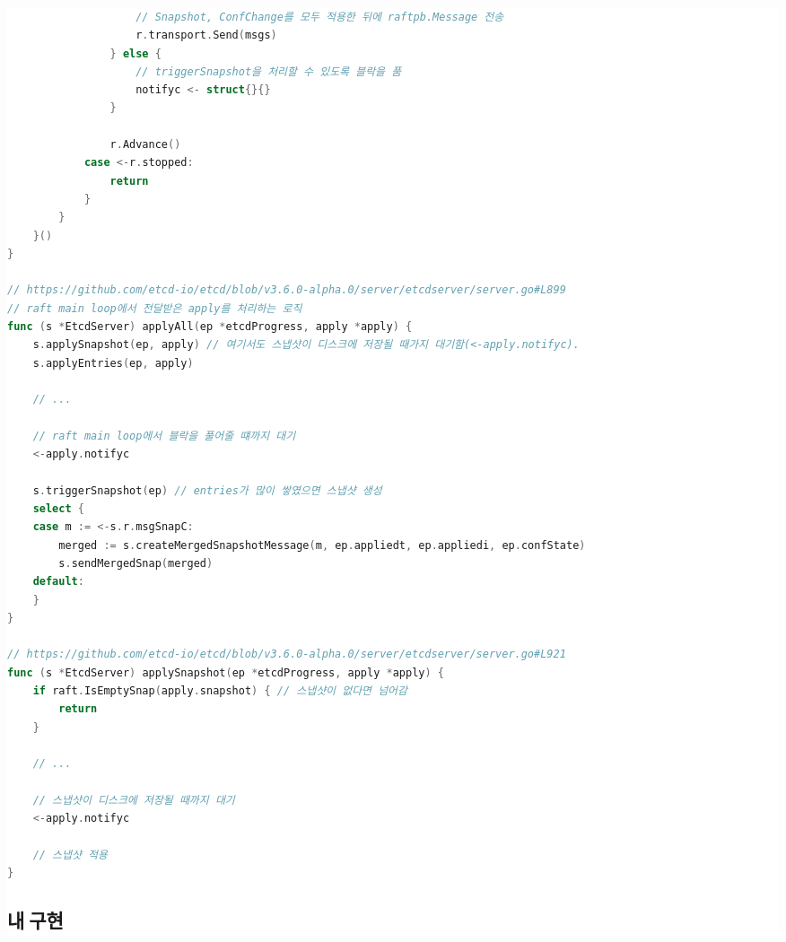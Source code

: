 ```go
					// Snapshot, ConfChange를 모두 적용한 뒤에 raftpb.Message 전송
					r.transport.Send(msgs)
				} else {
					// triggerSnapshot을 처리할 수 있도록 블락을 품
					notifyc <- struct{}{}
				}

				r.Advance()
			case <-r.stopped:
				return
			}
		}
	}()
}

// https://github.com/etcd-io/etcd/blob/v3.6.0-alpha.0/server/etcdserver/server.go#L899
// raft main loop에서 전달받은 apply를 처리하는 로직
func (s *EtcdServer) applyAll(ep *etcdProgress, apply *apply) {
	s.applySnapshot(ep, apply) // 여기서도 스냅샷이 디스크에 저장될 때가지 대기함(<-apply.notifyc).
	s.applyEntries(ep, apply)

	// ...

	// raft main loop에서 블락을 풀어줄 떄까지 대기
	<-apply.notifyc

	s.triggerSnapshot(ep) // entries가 많이 쌓였으면 스냅샷 생성
	select {
	case m := <-s.r.msgSnapC:
		merged := s.createMergedSnapshotMessage(m, ep.appliedt, ep.appliedi, ep.confState)
		s.sendMergedSnap(merged)
	default:
	}
}

// https://github.com/etcd-io/etcd/blob/v3.6.0-alpha.0/server/etcdserver/server.go#L921
func (s *EtcdServer) applySnapshot(ep *etcdProgress, apply *apply) {
	if raft.IsEmptySnap(apply.snapshot) { // 스냅샷이 없다면 넘어감
		return
	}

	// ...

	// 스냅샷이 디스크에 저장될 때까지 대기
	<-apply.notifyc

	// 스냅샷 적용
}
```

## 내 구현
